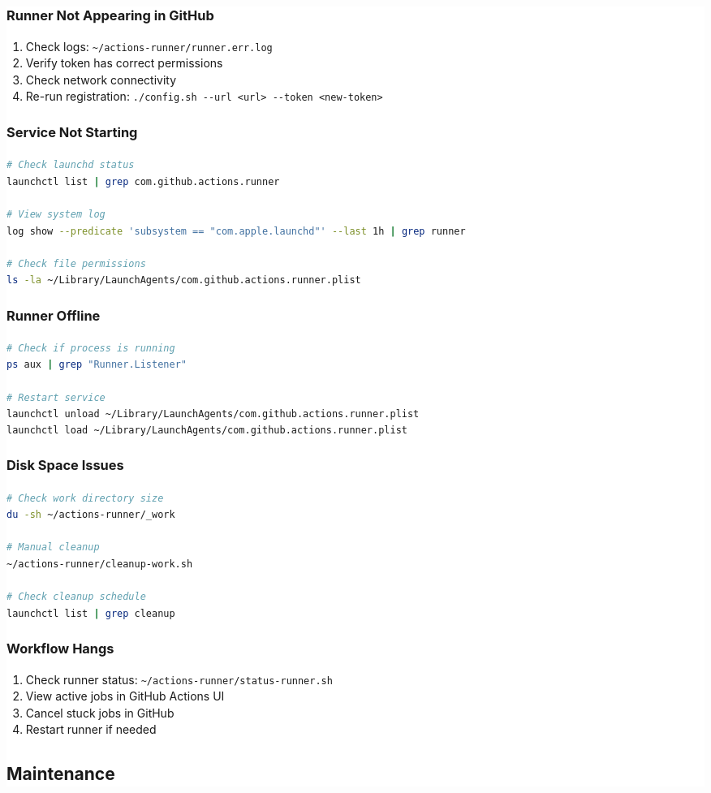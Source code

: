 ### Runner Not Appearing in GitHub

1. Check logs: `~/actions-runner/runner.err.log`
2. Verify token has correct permissions
3. Check network connectivity
4. Re-run registration: `./config.sh --url <url> --token <new-token>`

### Service Not Starting

```bash
# Check launchd status
launchctl list | grep com.github.actions.runner

# View system log
log show --predicate 'subsystem == "com.apple.launchd"' --last 1h | grep runner

# Check file permissions
ls -la ~/Library/LaunchAgents/com.github.actions.runner.plist
```

### Runner Offline

```bash
# Check if process is running
ps aux | grep "Runner.Listener"

# Restart service
launchctl unload ~/Library/LaunchAgents/com.github.actions.runner.plist
launchctl load ~/Library/LaunchAgents/com.github.actions.runner.plist
```

### Disk Space Issues

```bash
# Check work directory size
du -sh ~/actions-runner/_work

# Manual cleanup
~/actions-runner/cleanup-work.sh

# Check cleanup schedule
launchctl list | grep cleanup
```

### Workflow Hangs

1. Check runner status: `~/actions-runner/status-runner.sh`
2. View active jobs in GitHub Actions UI
3. Cancel stuck jobs in GitHub
4. Restart runner if needed

## Maintenance
